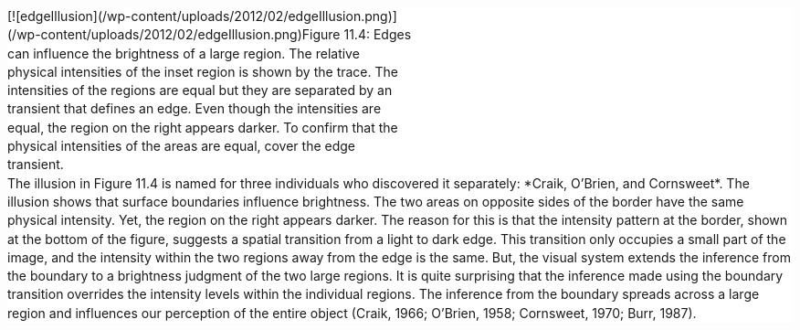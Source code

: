 <div class="wp-caption aligncenter" id="attachment_1367" style="width: 443px">[![edgeIllusion](/wp-content/uploads/2012/02/edgeIllusion.png)](/wp-content/uploads/2012/02/edgeIllusion.png)Figure 11.4: Edges can influence the brightness of a large region. The relative physical intensities of the inset region is shown by the trace. The intensities of the regions are equal but they are separated by an transient that defines an edge. Even though the intensities are equal, the region on the right appears darker. To confirm that the physical intensities of the areas are equal, cover the edge transient.

</div>The illusion in Figure 11.4 is named for three individuals who discovered it separately: *Craik, O’Brien, and Cornsweet*. The illusion shows that surface boundaries influence brightness. The two areas on opposite sides of the border have the same physical intensity. Yet, the region on the right appears darker. The reason for this is that the intensity pattern at the border, shown at the bottom of the figure, suggests a spatial transition from a light to dark edge. This transition only occupies a small part of the image, and the intensity within the two regions away from the edge is the same. But, the visual system extends the inference from the boundary to a brightness judgment of the two large regions. It is quite surprising that the inference made using the boundary transition overrides the intensity levels within the individual regions. The inference from the boundary spreads across a large region and influences our perception of the entire object (Craik, 1966; O’Brien, 1958; Cornsweet, 1970; Burr, 1987).
